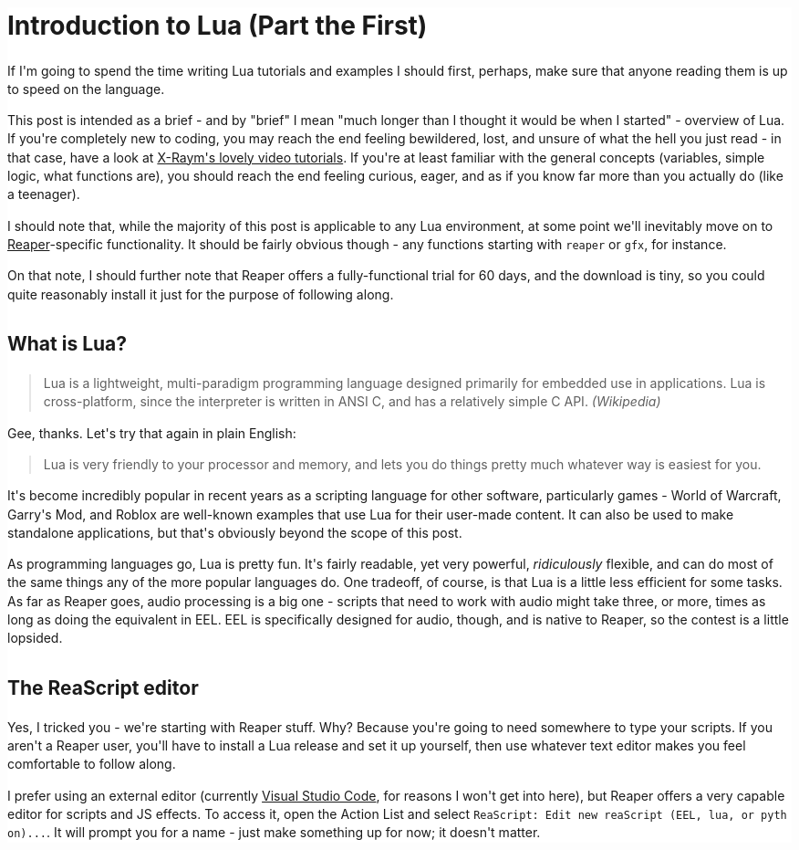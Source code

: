 # Introduction to Lua (Part the First)

If I'm going to spend the time writing Lua tutorials and examples I should first, perhaps, make sure that anyone reading them is up to speed on the language.

This post is intended as a brief - and by "brief" I mean "much longer than I thought it would be when I started" - overview of Lua. If you're completely new to coding, you may reach the end feeling bewildered, lost, and unsure of what the hell you just read - in that case, have a look at [X-Raym's lovely video tutorials][xraymtuts]. If you're at least familiar with the general concepts (variables, simple logic, what functions are), you should reach the end feeling curious, eager, and as if you know far more than you actually do (like a teenager).

I should note that, while the majority of this post is applicable to any Lua environment, at some point we'll inevitably move on to [Reaper][reaper]-specific functionality. It should be fairly obvious though - any functions starting with `reaper` or `gfx`, for instance.

On that note, I should further note that Reaper offers a fully-functional trial for 60 days, and the download is tiny, so you could quite reasonably install it just for the purpose of following along.

## What is Lua?

>Lua is a lightweight, multi-paradigm programming language designed primarily for embedded use in applications. Lua is cross-platform, since the interpreter is written in ANSI C, and has a relatively simple C API. _(Wikipedia)_

Gee, thanks. Let's try that again in plain English:
>Lua is very friendly to your processor and memory, and lets you do things pretty much whatever way is easiest for you.

It's become incredibly popular in recent years as a scripting language for other software, particularly games - World of Warcraft, Garry's Mod, and Roblox are well-known examples that use Lua for their user-made content. It can also be used to make standalone applications, but that's obviously
beyond the scope of this post.

As programming languages go, Lua is pretty fun. It's fairly readable, yet very powerful, *ridiculously* flexible, and can do most of the same things any of the more popular languages do. One tradeoff, of course, is that Lua is a little less efficient for some tasks. As far as Reaper goes, audio processing is a big one - scripts that need to work with audio might take three, or more, times as long as doing the equivalent in EEL. EEL is specifically designed for audio, though, and is native to Reaper, so the contest is a little lopsided.

## The ReaScript editor

Yes, I tricked you - we're starting with Reaper stuff. Why? Because you're going to need somewhere to type your scripts. If you aren't a Reaper user, you'll have to install a Lua release and set it up yourself, then use whatever text editor makes you feel comfortable to follow along.

I prefer using an external editor (currently [Visual Studio Code][vscode], for reasons I won't get into here), but Reaper offers a very capable editor for scripts and JS effects. To access it, open the Action List and select `ReaScript: Edit new reaScript (EEL, lua, or python)...`. It will prompt you for a name - just make something up for now; it doesn't matter.


[xraymtuts]: https://www.extremraym.com/en/reascript-video-console/
[reaper]: http://reaper.fm/
[vscode]: https://code.visualstudio.com/
[xraymdocs]: https://www.extremraym.com/cloud/reascript-doc/
[mulliganwiki]: https://en.wikipedia.org/wiki/Mulligan_(games)
[pil]: https://www.lua.org/pil/contents.html
[luamanual]: http://www.lua.org/manual/5.3/contents.html#contents
